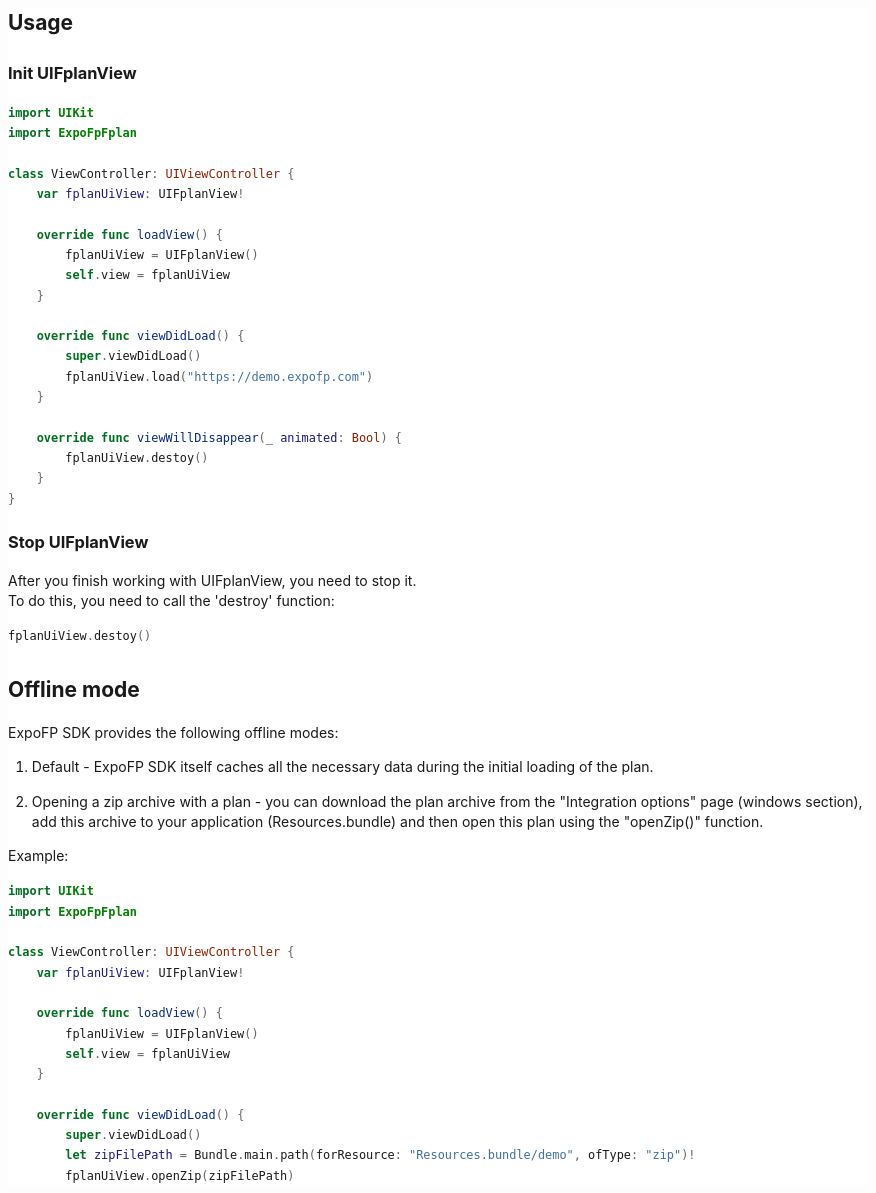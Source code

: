 ## Usage<a id='4.2.1-uikit-usage'></a>

### Init UIFplanView

```swift
import UIKit
import ExpoFpFplan

class ViewController: UIViewController {
    var fplanUiView: UIFplanView!

    override func loadView() {
        fplanUiView = UIFplanView()
        self.view = fplanUiView
    }
    
    override func viewDidLoad() {
        super.viewDidLoad()
        fplanUiView.load("https://demo.expofp.com")
    }

    override func viewWillDisappear(_ animated: Bool) {
        fplanUiView.destoy()
    }
}
```

### Stop UIFplanView

After you finish working with UIFplanView, you need to stop it.  
To do this, you need to call the 'destroy' function:  

```swift
fplanUiView.destoy()
```

## Offline mode<a id='4.2.1-uikit-offline'></a>

ExpoFP SDK provides the following offline modes:

1. Default - ExpoFP SDK itself caches all the necessary data during the initial loading of the plan.

2. Opening a zip archive with a plan - you can download the plan archive from the "Integration options" page (windows section), 
add this archive to your application (Resources.bundle) and then open this plan using the "openZip()" function. 

Example:

```swift
import UIKit
import ExpoFpFplan

class ViewController: UIViewController {
    var fplanUiView: UIFplanView!

    override func loadView() {
        fplanUiView = UIFplanView()
        self.view = fplanUiView
    }
    
    override func viewDidLoad() {
        super.viewDidLoad()
        let zipFilePath = Bundle.main.path(forResource: "Resources.bundle/demo", ofType: "zip")!
        fplanUiView.openZip(zipFilePath)
```